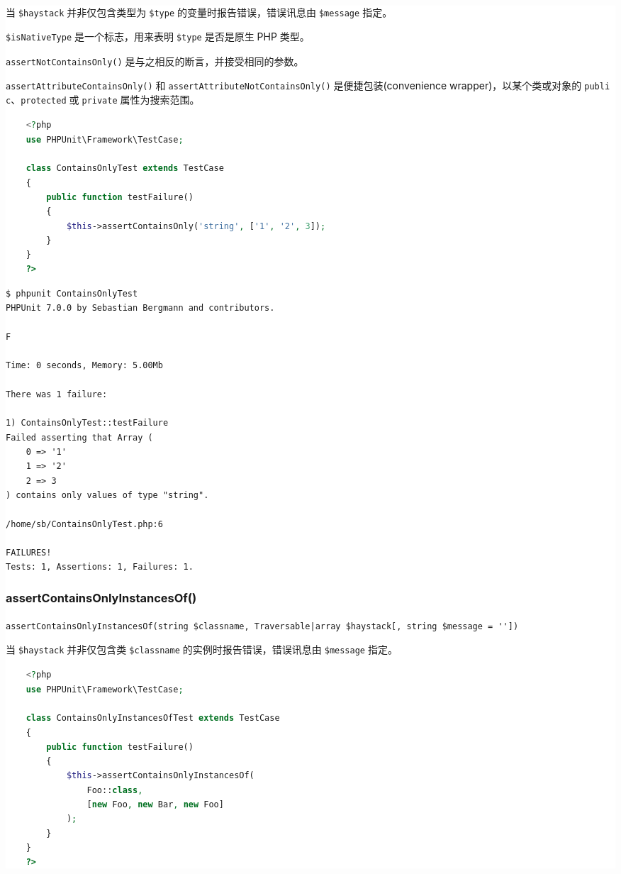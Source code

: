 当 ``$haystack`` 并非仅包含类型为 ``$type`` 的变量时报告错误，错误讯息由 ``$message`` 指定。

``$isNativeType`` 是一个标志，用来表明 ``$type`` 是否是原生 PHP 类型。

``assertNotContainsOnly()`` 是与之相反的断言，并接受相同的参数。

``assertAttributeContainsOnly()`` 和 ``assertAttributeNotContainsOnly()`` 是便捷包装(convenience wrapper)，以某个类或对象的 ``public``、``protected`` 或 ``private`` 属性为搜索范围。

```php
    <?php
    use PHPUnit\Framework\TestCase;

    class ContainsOnlyTest extends TestCase
    {
        public function testFailure()
        {
            $this->assertContainsOnly('string', ['1', '2', 3]);
        }
    }
    ?>
```

    $ phpunit ContainsOnlyTest
    PHPUnit 7.0.0 by Sebastian Bergmann and contributors.

    F

    Time: 0 seconds, Memory: 5.00Mb

    There was 1 failure:

    1) ContainsOnlyTest::testFailure
    Failed asserting that Array (
        0 => '1'
        1 => '2'
        2 => 3
    ) contains only values of type "string".

    /home/sb/ContainsOnlyTest.php:6

    FAILURES!
    Tests: 1, Assertions: 1, Failures: 1.


### assertContainsOnlyInstancesOf()

``assertContainsOnlyInstancesOf(string $classname, Traversable|array $haystack[, string $message = ''])``

当 ``$haystack`` 并非仅包含类 ``$classname`` 的实例时报告错误，错误讯息由 ``$message`` 指定。

```php
    <?php
    use PHPUnit\Framework\TestCase;

    class ContainsOnlyInstancesOfTest extends TestCase
    {
        public function testFailure()
        {
            $this->assertContainsOnlyInstancesOf(
                Foo::class,
                [new Foo, new Bar, new Foo]
            );
        }
    }
    ?>
```
